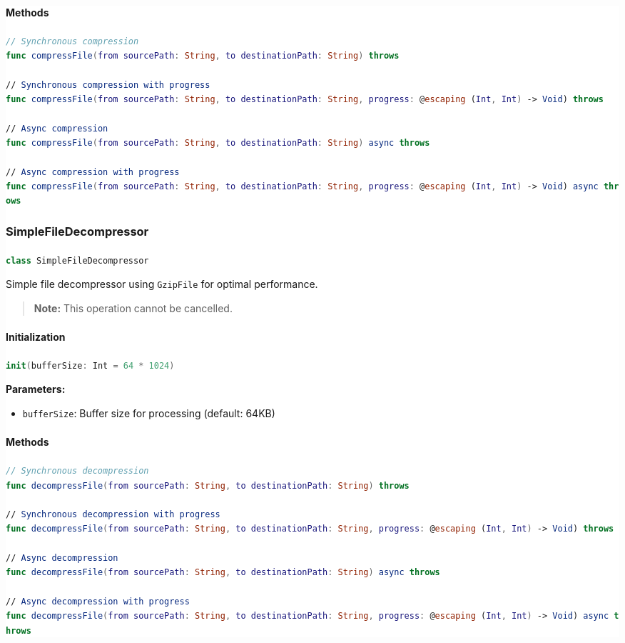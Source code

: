 #### Methods

```swift
// Synchronous compression
func compressFile(from sourcePath: String, to destinationPath: String) throws

// Synchronous compression with progress
func compressFile(from sourcePath: String, to destinationPath: String, progress: @escaping (Int, Int) -> Void) throws

// Async compression
func compressFile(from sourcePath: String, to destinationPath: String) async throws

// Async compression with progress
func compressFile(from sourcePath: String, to destinationPath: String, progress: @escaping (Int, Int) -> Void) async throws
```

### SimpleFileDecompressor

```swift
class SimpleFileDecompressor
```

Simple file decompressor using `GzipFile` for optimal performance.

> **Note:** This operation cannot be cancelled.

#### Initialization

```swift
init(bufferSize: Int = 64 * 1024)
```

**Parameters:**

- `bufferSize`: Buffer size for processing (default: 64KB)

#### Methods

```swift
// Synchronous decompression
func decompressFile(from sourcePath: String, to destinationPath: String) throws

// Synchronous decompression with progress
func decompressFile(from sourcePath: String, to destinationPath: String, progress: @escaping (Int, Int) -> Void) throws

// Async decompression
func decompressFile(from sourcePath: String, to destinationPath: String) async throws

// Async decompression with progress
func decompressFile(from sourcePath: String, to destinationPath: String, progress: @escaping (Int, Int) -> Void) async throws
```
